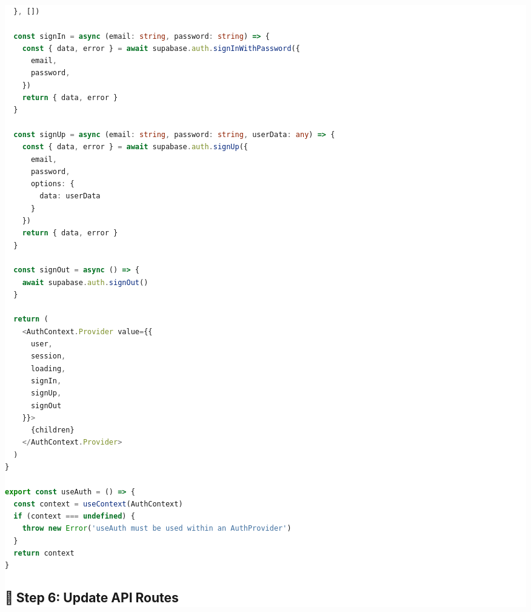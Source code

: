 ```typescript
  }, [])

  const signIn = async (email: string, password: string) => {
    const { data, error } = await supabase.auth.signInWithPassword({
      email,
      password,
    })
    return { data, error }
  }

  const signUp = async (email: string, password: string, userData: any) => {
    const { data, error } = await supabase.auth.signUp({
      email,
      password,
      options: {
        data: userData
      }
    })
    return { data, error }
  }

  const signOut = async () => {
    await supabase.auth.signOut()
  }

  return (
    <AuthContext.Provider value={{
      user,
      session,
      loading,
      signIn,
      signUp,
      signOut
    }}>
      {children}
    </AuthContext.Provider>
  )
}

export const useAuth = () => {
  const context = useContext(AuthContext)
  if (context === undefined) {
    throw new Error('useAuth must be used within an AuthProvider')
  }
  return context
}
```

## 🔄 Step 6: Update API Routes
